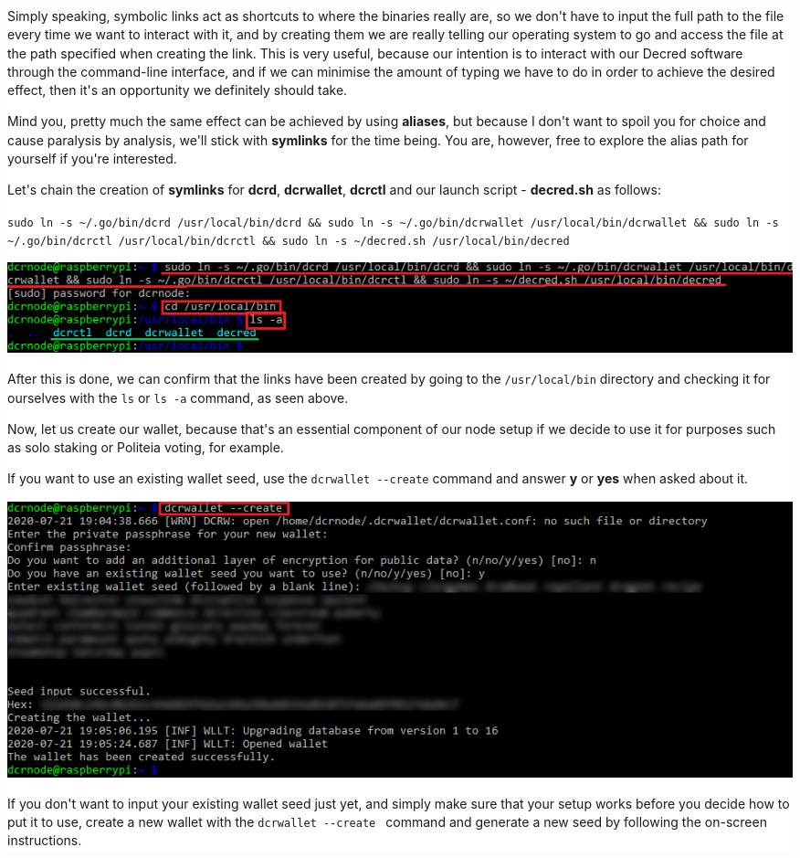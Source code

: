 Simply speaking, symbolic links act as shortcuts to where the binaries really are, so we don't have to input the full path to the file every time we want to interact with it, and by creating them we are really telling our operating system to go and access the file at the path specified when creating the link. This is very useful, because our intention is to interact with our Decred software through the command-line interface, and if we can minimise the amount of typing we have to do in order to achieve the desired effect, then it's an opportunity we definitely should take.

Mind you, pretty much the same effect can be achieved by using **aliases**, but because I don't want to spoil you for choice and cause paralysis by analysis, we'll stick with **symlinks** for the time being. You are, however, free to explore the alias path for yourself if you're interested.

Let's chain the creation of **symlinks** for **dcrd**, **dcrwallet**, **dcrctl** and our launch script - **decred.sh** as follows:

`sudo ln -s ~/.go/bin/dcrd /usr/local/bin/dcrd && sudo ln -s ~/.go/bin/dcrwallet /usr/local/bin/dcrwallet && sudo ln -s ~/.go/bin/dcrctl /usr/local/bin/dcrctl && sudo ln -s ~/decred.sh /usr/local/bin/decred`

![](../../img/source19.PNG)

After this is done, we can confirm that the links have been created by going to the `/usr/local/bin` directory and checking it for ourselves with the `ls` or `ls -a` command, as seen above.

Now, let us create our wallet, because that's an essential component of our node setup if we decide to use it for purposes such as solo staking or Politeia voting, for example.

If you want to use an existing wallet seed, use the `dcrwallet --create` command and answer **y** or **yes** when asked about it.

![](../../img/source15a.PNG)

If you don't want to input your existing wallet seed just yet, and simply make sure that your setup works before you decide how to put it to use, create a new wallet with the `dcrwallet --create ` command and generate a new seed by following the on-screen instructions.
